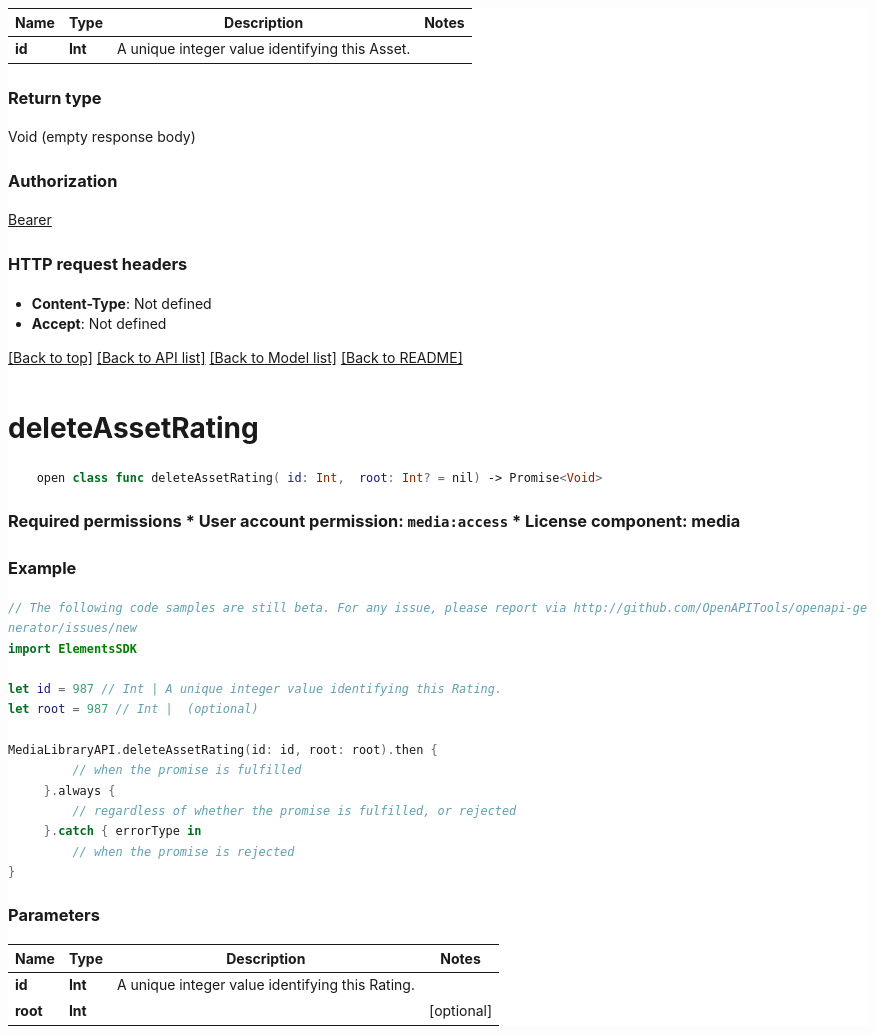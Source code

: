 Name | Type | Description  | Notes
------------- | ------------- | ------------- | -------------
 **id** | **Int** | A unique integer value identifying this Asset. | 

### Return type

Void (empty response body)

### Authorization

[Bearer](../README.md#Bearer)

### HTTP request headers

 - **Content-Type**: Not defined
 - **Accept**: Not defined

[[Back to top]](#) [[Back to API list]](../README.md#documentation-for-api-endpoints) [[Back to Model list]](../README.md#documentation-for-models) [[Back to README]](../README.md)

# **deleteAssetRating**
```swift
    open class func deleteAssetRating( id: Int,  root: Int? = nil) -> Promise<Void>
```



### Required permissions    * User account permission: `media:access`   * License component: media 

### Example
```swift
// The following code samples are still beta. For any issue, please report via http://github.com/OpenAPITools/openapi-generator/issues/new
import ElementsSDK

let id = 987 // Int | A unique integer value identifying this Rating.
let root = 987 // Int |  (optional)

MediaLibraryAPI.deleteAssetRating(id: id, root: root).then {
         // when the promise is fulfilled
     }.always {
         // regardless of whether the promise is fulfilled, or rejected
     }.catch { errorType in
         // when the promise is rejected
}
```

### Parameters

Name | Type | Description  | Notes
------------- | ------------- | ------------- | -------------
 **id** | **Int** | A unique integer value identifying this Rating. | 
 **root** | **Int** |  | [optional] 
